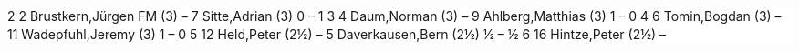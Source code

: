 </tr>
<tr bgcolor="#00FFFF">
<td>2</td>
<td>2</td>
<td>Brustkern,Jürgen</td>
<td>FM</td>
<td>(3)</td>
<td>–</td>
<td>7</td>
<td>Sitte,Adrian</td>
<td></td>
<td>(3)</td>
<td>0 – 1</td>
<td></td>
</tr>
<tr bgcolor="#00FFFF">
<td>3</td>
<td>4</td>
<td>Daum,Norman</td>
<td></td>
<td>(3)</td>
<td>–</td>
<td>9</td>
<td>Ahlberg,Matthias</td>
<td></td>
<td>(3)</td>
<td>1 – 0</td>
<td></td>
</tr>
<tr bgcolor="#00FFFF">
<td>4</td>
<td>6</td>
<td>Tomin,Bogdan</td>
<td></td>
<td>(3)</td>
<td>–</td>
<td>11</td>
<td>Wadepfuhl,Jeremy</td>
<td></td>
<td>(3)</td>
<td>1 – 0</td>
<td></td>
</tr>
<tr bgcolor="#00FFFF">
<td>5</td>
<td>12</td>
<td>Held,Peter</td>
<td></td>
<td>(2½)</td>
<td>–</td>
<td>5</td>
<td>Daverkausen,Bern</td>
<td></td>
<td>(2½)</td>
<td>½ – ½</td>
<td></td>
</tr>
<tr bgcolor="#00FFFF">
<td>6</td>
<td>16</td>
<td>Hintze,Peter</td>
<td></td>
<td>(2½)</td>
<td>–</td>